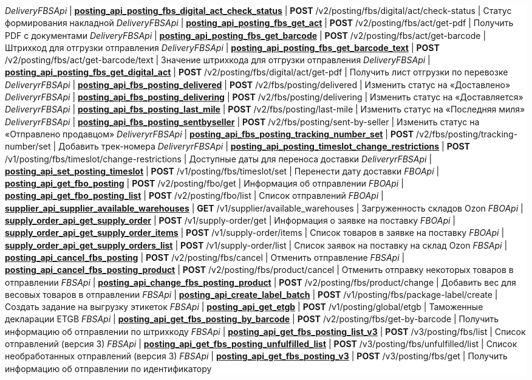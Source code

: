 *DeliveryFBSApi* | [**posting_api_posting_fbs_digital_act_check_status**](docs/DeliveryFBSApi.md#posting_api_posting_fbs_digital_act_check_status) | **POST** /v2/posting/fbs/digital/act/check-status | Статус формирования накладной
*DeliveryFBSApi* | [**posting_api_posting_fbs_get_act**](docs/DeliveryFBSApi.md#posting_api_posting_fbs_get_act) | **POST** /v2/posting/fbs/act/get-pdf | Получить PDF c документами
*DeliveryFBSApi* | [**posting_api_posting_fbs_get_barcode**](docs/DeliveryFBSApi.md#posting_api_posting_fbs_get_barcode) | **POST** /v2/posting/fbs/act/get-barcode | Штрихкод для отгрузки отправления
*DeliveryFBSApi* | [**posting_api_posting_fbs_get_barcode_text**](docs/DeliveryFBSApi.md#posting_api_posting_fbs_get_barcode_text) | **POST** /v2/posting/fbs/act/get-barcode/text | Значение штрихкода для отгрузки отправления
*DeliveryFBSApi* | [**posting_api_posting_fbs_get_digital_act**](docs/DeliveryFBSApi.md#posting_api_posting_fbs_get_digital_act) | **POST** /v2/posting/fbs/digital/act/get-pdf | Получить лист отгрузки по перевозке
*DeliveryrFBSApi* | [**posting_api_fbs_posting_delivered**](docs/DeliveryrFBSApi.md#posting_api_fbs_posting_delivered) | **POST** /v2/fbs/posting/delivered | Изменить статус на «Доставлено»
*DeliveryrFBSApi* | [**posting_api_fbs_posting_delivering**](docs/DeliveryrFBSApi.md#posting_api_fbs_posting_delivering) | **POST** /v2/fbs/posting/delivering | Изменить статус на «Доставляется»
*DeliveryrFBSApi* | [**posting_api_fbs_posting_last_mile**](docs/DeliveryrFBSApi.md#posting_api_fbs_posting_last_mile) | **POST** /v2/fbs/posting/last-mile | Изменить статус на «Последняя миля»
*DeliveryrFBSApi* | [**posting_api_fbs_posting_sentbyseller**](docs/DeliveryrFBSApi.md#posting_api_fbs_posting_sentbyseller) | **POST** /v2/fbs/posting/sent-by-seller | Изменить статус на «Отправлено продавцом»
*DeliveryrFBSApi* | [**posting_api_fbs_posting_tracking_number_set**](docs/DeliveryrFBSApi.md#posting_api_fbs_posting_tracking_number_set) | **POST** /v2/fbs/posting/tracking-number/set | Добавить трек-номера
*DeliveryrFBSApi* | [**posting_api_posting_timeslot_change_restrictions**](docs/DeliveryrFBSApi.md#posting_api_posting_timeslot_change_restrictions) | **POST** /v1/posting/fbs/timeslot/change-restrictions | Доступные даты для переноса доставки
*DeliveryrFBSApi* | [**posting_api_set_posting_timeslot**](docs/DeliveryrFBSApi.md#posting_api_set_posting_timeslot) | **POST** /v1/posting/fbs/timeslot/set | Перенести дату доставки
*FBOApi* | [**posting_api_get_fbo_posting**](docs/FBOApi.md#posting_api_get_fbo_posting) | **POST** /v2/posting/fbo/get | Информация об отправлении
*FBOApi* | [**posting_api_get_fbo_posting_list**](docs/FBOApi.md#posting_api_get_fbo_posting_list) | **POST** /v2/posting/fbo/list | Список отправлений
*FBOApi* | [**supplier_api_supplier_available_warehouses**](docs/FBOApi.md#supplier_api_supplier_available_warehouses) | **GET** /v1/supplier/available_warehouses | Загруженность складов Ozon
*FBOApi* | [**supply_order_api_get_supply_order**](docs/FBOApi.md#supply_order_api_get_supply_order) | **POST** /v1/supply-order/get | Информация о заявке на поставку
*FBOApi* | [**supply_order_api_get_supply_order_items**](docs/FBOApi.md#supply_order_api_get_supply_order_items) | **POST** /v1/supply-order/items | Список товаров в заявке на поставку
*FBOApi* | [**supply_order_api_get_supply_orders_list**](docs/FBOApi.md#supply_order_api_get_supply_orders_list) | **POST** /v1/supply-order/list | Список заявок на поставку на склад Ozon
*FBSApi* | [**posting_api_cancel_fbs_posting**](docs/FBSApi.md#posting_api_cancel_fbs_posting) | **POST** /v2/posting/fbs/cancel | Отменить отправление
*FBSApi* | [**posting_api_cancel_fbs_posting_product**](docs/FBSApi.md#posting_api_cancel_fbs_posting_product) | **POST** /v2/posting/fbs/product/cancel | Отменить отправку некоторых товаров в отправлении
*FBSApi* | [**posting_api_change_fbs_posting_product**](docs/FBSApi.md#posting_api_change_fbs_posting_product) | **POST** /v2/posting/fbs/product/change | Добавить вес для весовых товаров в отправлении
*FBSApi* | [**posting_api_create_label_batch**](docs/FBSApi.md#posting_api_create_label_batch) | **POST** /v1/posting/fbs/package-label/create | Создать задание на выгрузку этикеток
*FBSApi* | [**posting_api_get_etgb**](docs/FBSApi.md#posting_api_get_etgb) | **POST** /v1/posting/global/etgb | Таможенные декларации ETGB
*FBSApi* | [**posting_api_get_fbs_posting_by_barcode**](docs/FBSApi.md#posting_api_get_fbs_posting_by_barcode) | **POST** /v2/posting/fbs/get-by-barcode | Получить информацию об отправлении по штрихкоду
*FBSApi* | [**posting_api_get_fbs_posting_list_v3**](docs/FBSApi.md#posting_api_get_fbs_posting_list_v3) | **POST** /v3/posting/fbs/list | Список отправлений (версия 3)
*FBSApi* | [**posting_api_get_fbs_posting_unfulfilled_list**](docs/FBSApi.md#posting_api_get_fbs_posting_unfulfilled_list) | **POST** /v3/posting/fbs/unfulfilled/list | Список необработанных отправлений (версия 3)
*FBSApi* | [**posting_api_get_fbs_posting_v3**](docs/FBSApi.md#posting_api_get_fbs_posting_v3) | **POST** /v3/posting/fbs/get | Получить информацию об отправлении по идентификатору